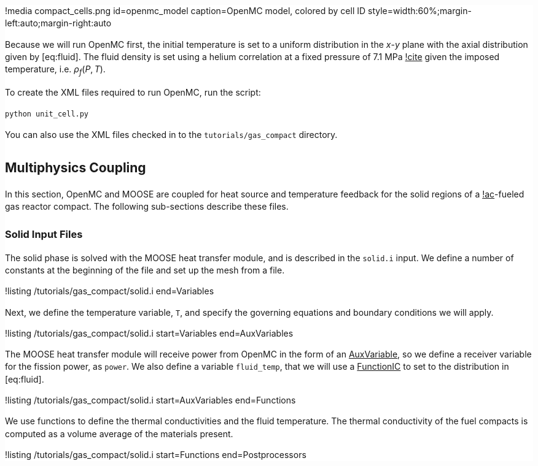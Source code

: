 !media compact_cells.png
  id=openmc_model
  caption=OpenMC model, colored by cell ID
  style=width:60%;margin-left:auto;margin-right:auto

Because we will run OpenMC first, the initial temperature is set to a uniform
distribution in the $x$-$y$ plane with the axial distribution given by
[eq:fluid]. The fluid density is set using a helium correlation at a fixed pressure
of 7.1 MPa [!cite](petersen) given the imposed temperature, i.e. $\rho_f(P, T)$.

To create the XML files required to run OpenMC, run the script:

```
python unit_cell.py
```

You can also use the XML files checked in to the `tutorials/gas_compact` directory.

## Multiphysics Coupling

In this section, OpenMC and MOOSE are coupled for heat source and temperature feedback
for the solid regions of a [!ac](TRISO)-fueled gas reactor compact.
The following sub-sections
describe these files.

### Solid Input Files

The solid phase is solved with the MOOSE heat transfer module, and is described in
the `solid.i` input. We define a number of constants at the beginning of the file and
set up the mesh from a file.

!listing /tutorials/gas_compact/solid.i
  end=Variables

Next, we define the temperature variable, `T`, and specify the governing equations and
boundary conditions we will apply.

!listing /tutorials/gas_compact/solid.i
  start=Variables
  end=AuxVariables

The MOOSE heat transfer module will receive power from OpenMC in the form of
an [AuxVariable](AuxVariables/index.md),
so we define a receiver variable for the fission power, as `power`. We also define
a variable `fluid_temp`, that we will use a [FunctionIC](FunctionIC.md)
to set to the distribution in [eq:fluid].

!listing /tutorials/gas_compact/solid.i
  start=AuxVariables
  end=Functions

We use functions to define the thermal conductivities and the fluid temperature.
The thermal conductivity of the fuel compacts is computed as a volume average of
the materials present.

!listing /tutorials/gas_compact/solid.i
  start=Functions
  end=Postprocessors

